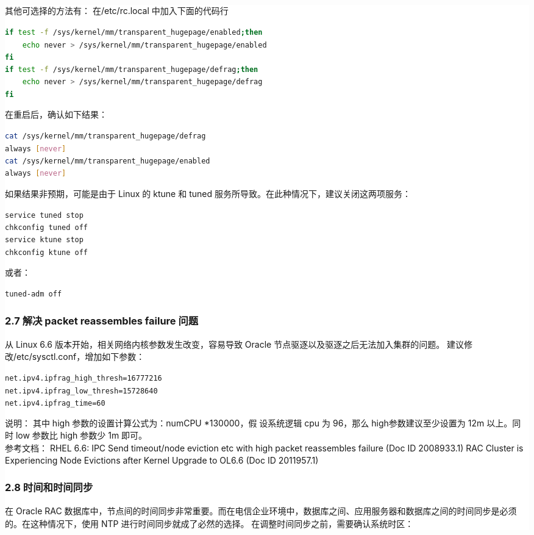 其他可选择的方法有：
在/etc/rc.local 中加入下面的代码行

```bash
if test -f /sys/kernel/mm/transparent_hugepage/enabled;then
    echo never > /sys/kernel/mm/transparent_hugepage/enabled
fi
if test -f /sys/kernel/mm/transparent_hugepage/defrag;then
    echo never > /sys/kernel/mm/transparent_hugepage/defrag
fi
```

在重启后，确认如下结果：

```bash
cat /sys/kernel/mm/transparent_hugepage/defrag
always [never]
cat /sys/kernel/mm/transparent_hugepage/enabled  
always [never]
```

如果结果非预期，可能是由于 Linux 的 ktune 和 tuned 服务所导致。在此种情况下，建议关闭这两项服务：

```bash
service tuned stop
chkconfig tuned off
service ktune stop
chkconfig ktune off
```

或者：

```bash
tuned-adm off
```

### 2.7 解决 packet reassembles failure 问题

从 Linux 6.6 版本开始，相关网络内核参数发生改变，容易导致 Oracle 节点驱逐以及驱逐之后无法加入集群的问题。 
建议修改/etc/sysctl.conf，增加如下参数：

```bash
net.ipv4.ipfrag_high_thresh=16777216
net.ipv4.ipfrag_low_thresh=15728640
net.ipv4.ipfrag_time=60
```

说明： 其中 high 参数的设置计算公式为：numCPU *130000，假 设系统逻辑 cpu 为 96，那么 high参数建议至少设置为 12m 以上。同时 low 参数比 high 参数少 1m 即可。  
参考文档：
RHEL 6.6: IPC Send timeout/node eviction etc with high packet reassembles failure (Doc ID 2008933.1)
RAC Cluster is Experiencing Node Evictions after Kernel Upgrade to OL6.6 (Doc ID 2011957.1)

### 2.8 时间和时间同步

在 Oracle RAC 数据库中，节点间的时间同步非常重要。而在电信企业环境中，数据库之间、应用服务器和数据库之间的时间同步是必须的。在这种情况下，使用 NTP 进行时间同步就成了必然的选择。
在调整时间同步之前，需要确认系统时区：
